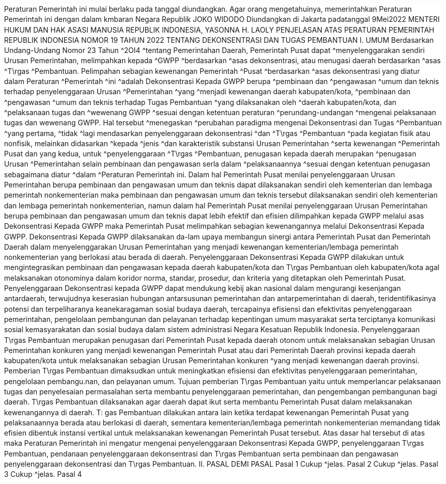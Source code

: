 Peraturan Pemerintah ini mulai berlaku pada tanggal diundangkan. Agar orang mengetahuinya, memerintahkan Peraturan Pemerintah ini dengan dalam kmbaran Negara Republik JOKO WIDODO Diundangkan di Jakarta padatanggal 9Mei2022 MENTERI HUKUM DAN HAK ASASI MANUSIA REPUBLIK INDONESIA, YASONNA H. LAOLY PENJELASAN ATAS PERATURAN PEMERINTAH REPUBLIK INDONESIA NOMOR 19 TAHUN 2022 TENTANG DEKONSENTRASI DAN TUGAS PEMBANTUAN I. UMUM Berdasarkan Undang-Undang Nomor 23 Tahun ^2OI4 ^tentang Pemerintahan Daerah, Pemerintah Pusat dapat ^menyelenggarakan sendiri Urusan Pemerintahan, melimpahkan kepada ^GWPP ^berdasarkan ^asas dekonsentrasi, atau menugasi daerah berdasarkan ^asas ^T\rgas ^Pembantuan. Pelimpahan sebagian kewenangan Pemerintah ^Pusat ^berdasarkan ^asas dekonsentrasi yang diatur dalam Peraturan ^Pemerintah ^ini ^adalah Dekonsentrasi Kepada GWPP berupa ^pembinaan dan ^pengawasan ^umum dan teknis terhadap penyelenggaraan Urusan ^Pemerintahan ^yang ^menjadi kewenangan daerah kabupaten/kota, ^pembinaan dan ^pengawasan ^umum dan teknis terhadap Tugas Pembantuan ^yang dilaksanakan oleh ^daerah kabupaten/kota, dan ^pelaksanaan tugas dan ^wewenang GWPP ^sesuai dengan ketentuan peraturan ^perundang-undangan ^mengenai pelaksanaan tugas dan wewenang GWPP. Hal tersebut ^menegaskan ^perubahan paradigma mengenai Dekonsentrasi dan Tugas ^Pembantuan ^yang pertama, ^tidak ^lagi mendasarkan penyelenggaraan dekonsentrasi ^dan ^T\rgas ^Pembantuan ^pada kegiatan fisik atau nonfisik, melainkan didasarkan ^kepada ^jenis ^dan karakteristik substansi Urusan Pemerintahan ^serta kewenangan ^Pemerintah Pusat dan yang kedua, untuk ^penyelenggaraan ^T\rgas ^Pembantuan, penugasan kepada daerah merupakan ^penugasan Urusan ^Pemerintahan selain pembinaan dan pengawasan serla dalam ^pelaksanaannya ^sesuai dengan ketentuan penugasan sebagaimana diatur ^dalam ^Peraturan Pemerintah ini. Dalam hal Pemerintah Pusat menilai penyelenggaraan Urusan Pemerintahan berupa pembinaan dan pengawasan umum dan teknis dapat dilaksanakan sendiri oleh kementerian dan lembaga pemerintah nonkementerian maka pembinaan dan pengawasan umum dan teknis tersebut dilaksanakan sendiri oleh kementerian dan lembaga pemerintah nonkementerian, namun dalam hal Pemerintah Pusat menilai penyelenggaraan Urusan Pemerintahan berupa pembinaan dan pengawasan umum dan teknis dapat lebih efektif dan efisien dilimpahkan kepada GWPP melalui asas Dekonsentrasi Kepada GWPP maka Pemerintah Pusat melimpahkan sebagian kewenangannya melalui Dekonsentrasi Kepada GWPP. Dekonsentrasi Kepada GWPP dilaksanakan da-lam upaya membangun sinergi antara Pemerintah Pusat dan Pemerintah Daerah dalam menyelenggarakan Urusan Pemerintahan yang menjadi kewenangan kementerian/lembaga pemerintah nonkementerian yang berlokasi atau berada di daerah. Penyelenggaraan Dekonsentrasi Kepada GWPP dilakukan untuk mengintegrasikan pembinaan dan pengawasan kepada daerah kabupaten/kota dan T\rgas Pembantuan oleh kabupaten/kota agal melaksanakan otonominya dalam koridor norma, standar, prosedur, dan kriteria yang ditetapkan oleh Pemerintah Pusat. Penyelenggaraan Dekonsentrasi kepada GWPP dapat mendukung kebij akan nasional dalam mengurangi kesenjangan antardaerah, terwujudnya keserasian hubungan antarsusunan pemerintahan dan antarpemerintahan di daerah, teridentifikasinya potensi dan terpeliharanya keanekaragaman sosial budaya daerah, tercapainya efisiensi dan efektivitas penyelenggaraan pemerintahan, pengelolaan pembangunan dan pelayanan terhadap kepentingan umum masyarakat serta terciptanya komunikasi sosial kemasyarakatan dan sosial budaya dalam sistem administrasi Negara Kesatuan Republik Indonesia. Penyelenggaraan T\rgas Pembantuan merupakan penugasan dari Pemerintah Pusat kepada daerah otonom untuk melaksanakan sebagian Urusan Pemerintahan konkuren yang menjadi kewenangan Pemerintah Pusat atau dari Pemerintah Daerah provinsi kepada daerah kabupaten/kota untuk melaksanakan sebagian Urusan Pemerintahan konkuren ^yang menjadi kewenangan daerah provinsi. Pemberian T\rgas Pembantuan dimaksudkan untuk meningkatkan efisiensi dan efektivitas penyelenggaraan pemerintahan, pengelolaan pembangu.nan, dan pelayanan umum. Tujuan pemberian T\rgas Pembantuan yaitu untuk memperlancar pelaksanaan tugas dan penyelesaian permasalahan serta membantu penyelenggaraan pemerintahan, dan pengembangan pembangunan bagi daerah. T\rgas Pembantuan dilaksanakan agar daerah dapat ikut serta membantu Pemerintah Pusat dalam melaksanakan kewenangannya di daerah. T\: gas Pembantuan dilakukan antara lain ketika terdapat kewenangan Pemerintah Pusat yang pelaksanaannya berada atau berlokasi di daerah, sementara kementerian/lembaga pemerintah nonkementerian memandang tidak efisien dibentuk instansi vertikal untuk melaksanakan kewenangan Pemerintah Pusat tersebut. Atas dasar hal tersebut di atas maka Peraturan Pemerintah ini mengatur mengenai penyelenggaraan Dekonsentrasi Kepada GWPP, penyelenggaraan T\rgas Pembantuan, pendanaan penyelenggaraan dekonsentrasi dan T\rgas Pembantuan serta pembinaan dan pengawasan penyelenggaraan dekonsentrasi dan T\rgas Pembantuan. II. PASAL DEMI PASAL
Pasal 1
Cukup ^jelas.
Pasal 2
Cukup ^jelas.
Pasal 3
Cukup ^jelas.
Pasal 4